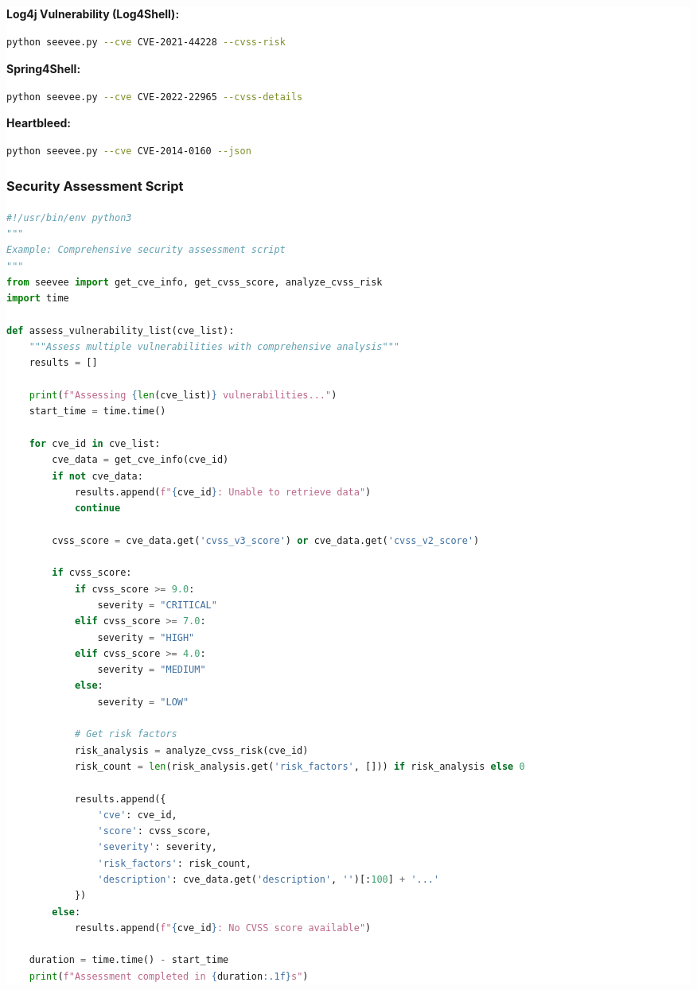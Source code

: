 **Log4j Vulnerability (Log4Shell):**
```bash
python seevee.py --cve CVE-2021-44228 --cvss-risk
```

**Spring4Shell:**
```bash
python seevee.py --cve CVE-2022-22965 --cvss-details
```

**Heartbleed:**
```bash
python seevee.py --cve CVE-2014-0160 --json
```

### Security Assessment Script

```python
#!/usr/bin/env python3
"""
Example: Comprehensive security assessment script
"""
from seevee import get_cve_info, get_cvss_score, analyze_cvss_risk
import time

def assess_vulnerability_list(cve_list):
    """Assess multiple vulnerabilities with comprehensive analysis"""
    results = []
    
    print(f"Assessing {len(cve_list)} vulnerabilities...")
    start_time = time.time()
    
    for cve_id in cve_list:
        cve_data = get_cve_info(cve_id)
        if not cve_data:
            results.append(f"{cve_id}: Unable to retrieve data")
            continue
            
        cvss_score = cve_data.get('cvss_v3_score') or cve_data.get('cvss_v2_score')
        
        if cvss_score:
            if cvss_score >= 9.0:
                severity = "CRITICAL"
            elif cvss_score >= 7.0:
                severity = "HIGH"  
            elif cvss_score >= 4.0:
                severity = "MEDIUM"
            else:
                severity = "LOW"
                
            # Get risk factors
            risk_analysis = analyze_cvss_risk(cve_id)
            risk_count = len(risk_analysis.get('risk_factors', [])) if risk_analysis else 0
            
            results.append({
                'cve': cve_id,
                'score': cvss_score,
                'severity': severity,
                'risk_factors': risk_count,
                'description': cve_data.get('description', '')[:100] + '...'
            })
        else:
            results.append(f"{cve_id}: No CVSS score available")
    
    duration = time.time() - start_time
    print(f"Assessment completed in {duration:.1f}s")
```
